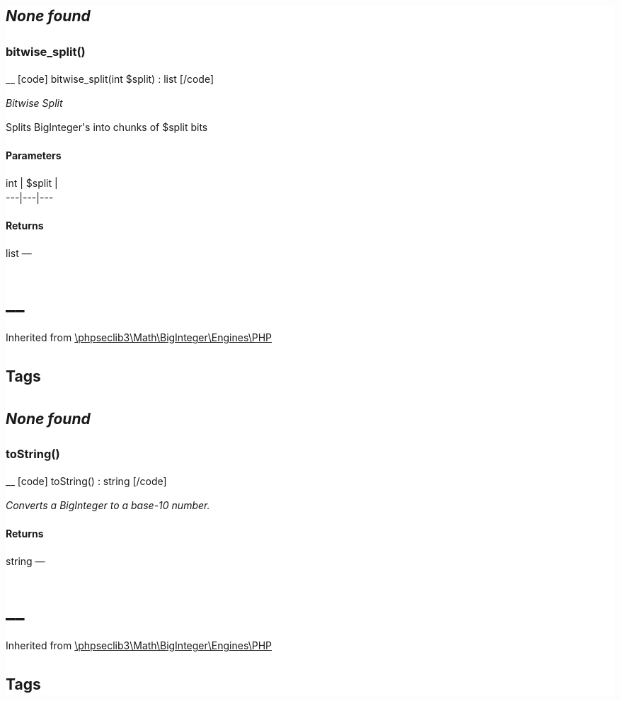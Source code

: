 _None found_  
---  
  
### bitwise_split()

__
[code]
    bitwise_split(int  $split) : list<static>
[/code]

_Bitwise Split_

Splits BigInteger's into chunks of $split bits

#### Parameters

int | $split  |   
---|---|---  
  
#### Returns

list —

# __

Inherited from
    [\phpseclib3\Math\BigInteger\Engines\PHP](classes/phpseclib3-Math-BigInteger-Engines-PHP.md)

## Tags

_None found_  
---  
  
### toString()

__
[code]
    toString() : string
[/code]

_Converts a BigInteger to a base-10 number._

#### Returns

string —

# __

Inherited from
    [\phpseclib3\Math\BigInteger\Engines\PHP](classes/phpseclib3-Math-BigInteger-Engines-PHP.md)

## Tags
